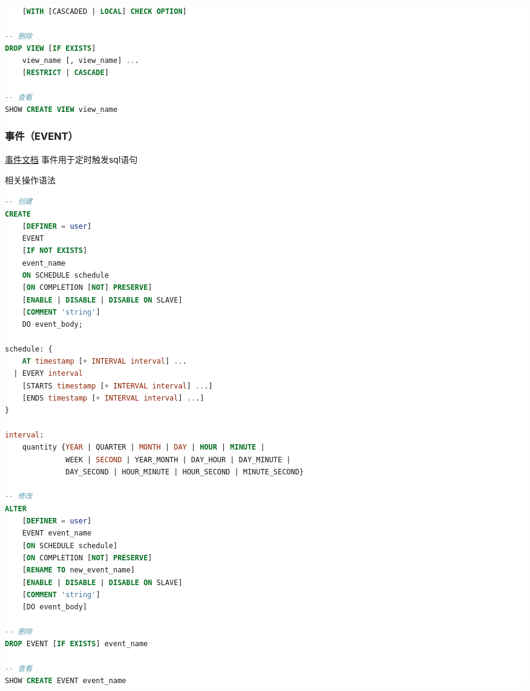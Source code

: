 ```sql
    [WITH [CASCADED | LOCAL] CHECK OPTION]

-- 删除
DROP VIEW [IF EXISTS]
    view_name [, view_name] ...
    [RESTRICT | CASCADE]

-- 查看
SHOW CREATE VIEW view_name
```

### 事件（EVENT）
[事件文档](https://dev.mysql.com/doc/refman/5.7/en/event-scheduler.html)
事件用于定时触发sql语句

相关操作语法
```sql
-- 创建
CREATE
    [DEFINER = user]
    EVENT
    [IF NOT EXISTS]
    event_name
    ON SCHEDULE schedule
    [ON COMPLETION [NOT] PRESERVE]
    [ENABLE | DISABLE | DISABLE ON SLAVE]
    [COMMENT 'string']
    DO event_body;

schedule: {
    AT timestamp [+ INTERVAL interval] ...
  | EVERY interval
    [STARTS timestamp [+ INTERVAL interval] ...]
    [ENDS timestamp [+ INTERVAL interval] ...]
}

interval:
    quantity {YEAR | QUARTER | MONTH | DAY | HOUR | MINUTE |
              WEEK | SECOND | YEAR_MONTH | DAY_HOUR | DAY_MINUTE |
              DAY_SECOND | HOUR_MINUTE | HOUR_SECOND | MINUTE_SECOND}

-- 修改
ALTER
    [DEFINER = user]
    EVENT event_name
    [ON SCHEDULE schedule]
    [ON COMPLETION [NOT] PRESERVE]
    [RENAME TO new_event_name]
    [ENABLE | DISABLE | DISABLE ON SLAVE]
    [COMMENT 'string']
    [DO event_body]

-- 删除
DROP EVENT [IF EXISTS] event_name

-- 查看
SHOW CREATE EVENT event_name
```
